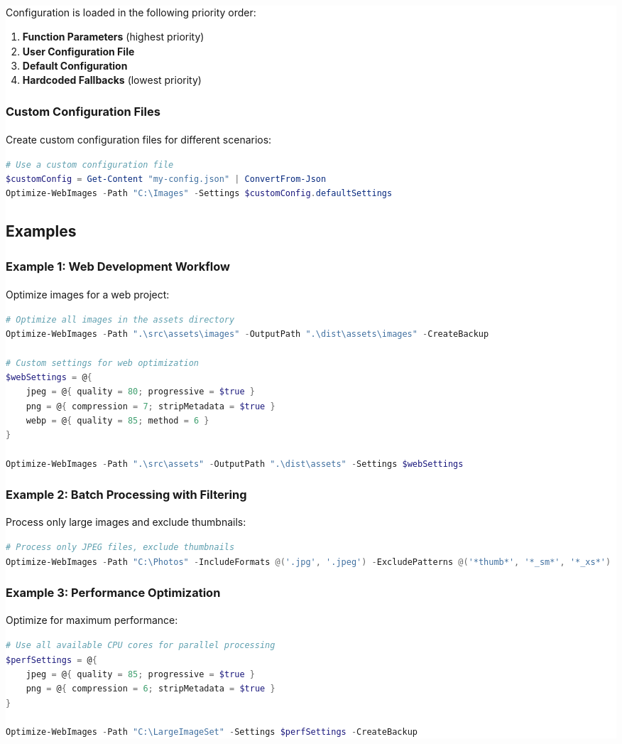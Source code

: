 Configuration is loaded in the following priority order:

1. **Function Parameters** (highest priority)
2. **User Configuration File**
3. **Default Configuration**
4. **Hardcoded Fallbacks** (lowest priority)

### Custom Configuration Files

Create custom configuration files for different scenarios:

```powershell
# Use a custom configuration file
$customConfig = Get-Content "my-config.json" | ConvertFrom-Json
Optimize-WebImages -Path "C:\Images" -Settings $customConfig.defaultSettings
```

## Examples

### Example 1: Web Development Workflow

Optimize images for a web project:

```powershell
# Optimize all images in the assets directory
Optimize-WebImages -Path ".\src\assets\images" -OutputPath ".\dist\assets\images" -CreateBackup

# Custom settings for web optimization
$webSettings = @{
    jpeg = @{ quality = 80; progressive = $true }
    png = @{ compression = 7; stripMetadata = $true }
    webp = @{ quality = 85; method = 6 }
}

Optimize-WebImages -Path ".\src\assets" -OutputPath ".\dist\assets" -Settings $webSettings
```

### Example 2: Batch Processing with Filtering

Process only large images and exclude thumbnails:

```powershell
# Process only JPEG files, exclude thumbnails
Optimize-WebImages -Path "C:\Photos" -IncludeFormats @('.jpg', '.jpeg') -ExcludePatterns @('*thumb*', '*_sm*', '*_xs*')
```

### Example 3: Performance Optimization

Optimize for maximum performance:

```powershell
# Use all available CPU cores for parallel processing
$perfSettings = @{
    jpeg = @{ quality = 85; progressive = $true }
    png = @{ compression = 6; stripMetadata = $true }
}

Optimize-WebImages -Path "C:\LargeImageSet" -Settings $perfSettings -CreateBackup
```

